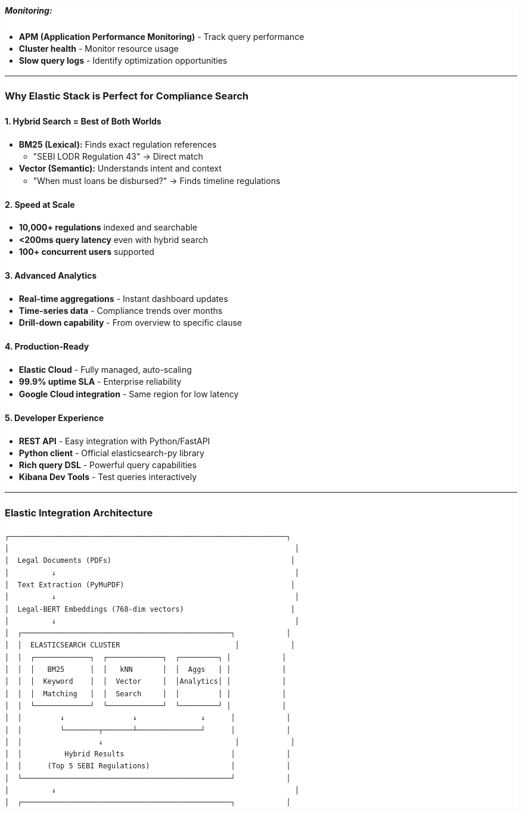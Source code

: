 ##### **Monitoring:**
- **APM (Application Performance Monitoring)** - Track query performance
- **Cluster health** - Monitor resource usage
- **Slow query logs** - Identify optimization opportunities

---

### **Why Elastic Stack is Perfect for Compliance Search**

#### **1. Hybrid Search = Best of Both Worlds**
- **BM25 (Lexical):** Finds exact regulation references
  - "SEBI LODR Regulation 43" → Direct match
- **Vector (Semantic):** Understands intent and context
  - "When must loans be disbursed?" → Finds timeline regulations

#### **2. Speed at Scale**
- **10,000+ regulations** indexed and searchable
- **<200ms query latency** even with hybrid search
- **100+ concurrent users** supported

#### **3. Advanced Analytics**
- **Real-time aggregations** - Instant dashboard updates
- **Time-series data** - Compliance trends over months
- **Drill-down capability** - From overview to specific clause

#### **4. Production-Ready**
- **Elastic Cloud** - Fully managed, auto-scaling
- **99.9% uptime SLA** - Enterprise reliability
- **Google Cloud integration** - Same region for low latency

#### **5. Developer Experience**
- **REST API** - Easy integration with Python/FastAPI
- **Python client** - Official elasticsearch-py library
- **Rich query DSL** - Powerful query capabilities
- **Kibana Dev Tools** - Test queries interactively

---

### **Elastic Integration Architecture**

```
┌─────────────────────────────────────────────────────────────────┐
│                                                                   │
│  Legal Documents (PDFs)                                          │
│          ↓                                                        │
│  Text Extraction (PyMuPDF)                                       │
│          ↓                                                        │
│  Legal-BERT Embeddings (768-dim vectors)                         │
│          ↓                                                        │
│  ┌─────────────────────────────────────────────────┐            │
│  │  ELASTICSEARCH CLUSTER                           │            │
│  │  ┌─────────────┐  ┌─────────────┐  ┌─────────┐ │            │
│  │  │   BM25      │  │   kNN       │  │  Aggs   │ │            │
│  │  │  Keyword    │  │  Vector     │  │Analytics│ │            │
│  │  │  Matching   │  │  Search     │  │         │ │            │
│  │  └─────────────┘  └─────────────┘  └─────────┘ │            │
│  │         ↓                ↓               ↓      │            │
│  │         └────────┬───────┴───────────────┘      │            │
│  │                  ↓                               │            │
│  │          Hybrid Results                         │            │
│  │      (Top 5 SEBI Regulations)                   │            │
│  └─────────────────────────────────────────────────┘            │
│          ↓                                                        │
│  ┌─────────────────────────────────────────────────┐            │
```